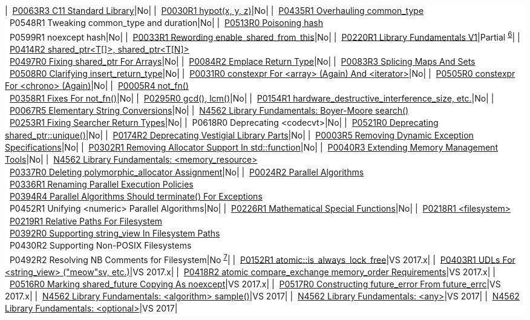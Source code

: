 |&nbsp;&nbsp;[P0063R3 C11 Standard Library](http://www.open-std.org/jtc1/sc22/wg21/docs/papers/2016/p0063r3.html)|No|
|&nbsp;&nbsp;[P0030R1 hypot(x, y, z)](http://www.open-std.org/jtc1/sc22/wg21/docs/papers/2015/p0030r1.pdf)|No|
|&nbsp;&nbsp;[P0435R1 Overhauling common_type](http://www.open-std.org/jtc1/sc22/wg21/docs/papers/2016/p0435r1.pdf)<br />&nbsp;&nbsp;P0548R1 Tweaking common\_type and duration|No|
|&nbsp;&nbsp;[P0513R0 Poisoning hash](http://www.open-std.org/jtc1/sc22/wg21/docs/papers/2016/p0513r0.pdf)<br />&nbsp;&nbsp;P0599R1 noexcept hash|No|
|&nbsp;&nbsp;[P0033R1 Rewording enable_shared_from_this](http://www.open-std.org/jtc1/sc22/wg21/docs/papers/2016/p0033r1.html)|No|
|&nbsp;&nbsp;[P0220R1 Library Fundamentals V1](http://www.open-std.org/jtc1/sc22/wg21/docs/papers/2016/p0220r1.html)|Partial <sup>[6](#note_6)</sup>|
|&nbsp;&nbsp;[P0414R2 shared_ptr\<T[]>, shared_ptr\<T[N]>](http://www.open-std.org/jtc1/sc22/wg21/docs/papers/2016/p0414r2.html)<br />&nbsp;&nbsp;[P0497R0 Fixing shared_ptr For Arrays](http://www.open-std.org/jtc1/sc22/wg21/docs/papers/2016/p0497r0.html)|No|
|&nbsp;&nbsp;[P0084R2 Emplace Return Type](http://www.open-std.org/jtc1/sc22/wg21/docs/papers/2016/p0084r2.pdf)|No|
|&nbsp;&nbsp;[P0083R3 Splicing Maps And Sets](http://www.open-std.org/jtc1/sc22/wg21/docs/papers/2016/p0083r3.pdf)<br />&nbsp;&nbsp;[P0508R0 Clarifying insert_return_type](http://www.open-std.org/jtc1/sc22/wg21/docs/papers/2016/p0508r0.html)|No|
|&nbsp;&nbsp;[P0031R0 constexpr For \<array> (Again) And \<iterator>](http://www.open-std.org/jtc1/sc22/wg21/docs/papers/2015/p0031r0.html)|No|
|&nbsp;&nbsp;[P0505R0 constexpr For \<chrono> (Again)](http://www.open-std.org/jtc1/sc22/wg21/docs/papers/2016/p0505r0.html)|No|
|&nbsp;&nbsp;[P0005R4 not_fn()](http://www.open-std.org/jtc1/sc22/wg21/docs/papers/2016/p0005r4.html)<br />&nbsp;&nbsp;[P0358R1 Fixes For not_fn()](http://www.open-std.org/jtc1/sc22/wg21/docs/papers/2016/p0358r1.html)|No|
|&nbsp;&nbsp;[P0295R0 gcd(), lcm()](http://www.open-std.org/jtc1/sc22/wg21/docs/papers/2016/p0295r0.pdf)|No|
|&nbsp;&nbsp;[P0154R1 hardware_destructive_interference_size, etc.](http://www.open-std.org/jtc1/sc22/wg21/docs/papers/2016/p0154r1.html)|No|
|&nbsp;&nbsp;[P0067R5 Elementary String Conversions](http://www.open-std.org/jtc1/sc22/wg21/docs/papers/2016/p0067r5.html)|No|
|&nbsp;&nbsp;[N4562 Library Fundamentals: Boyer-Moore search()](http://www.open-std.org/jtc1/sc22/wg21/docs/papers/2015/n4562.html#func.searchers.boyer_moore)<br/>&nbsp;&nbsp;[P0253R1 Fixing Searcher Return Types](http://www.open-std.org/jtc1/sc22/wg21/docs/papers/2016/p0253r1.pdf)|No|
|&nbsp;&nbsp;P0618R0 Deprecating \<codecvt>|No|
|&nbsp;&nbsp;[P0521R0 Deprecating shared_ptr::unique()](http://www.open-std.org/jtc1/sc22/wg21/docs/papers/2016/p0521r0.html)|No|
|&nbsp;&nbsp;[P0174R2 Deprecating Vestigial Library Parts](http://www.open-std.org/jtc1/sc22/wg21/docs/papers/2016/p0174r2.html)|No|
|&nbsp;&nbsp;[P0003R5 Removing Dynamic Exception Specifications](http://www.open-std.org/jtc1/sc22/wg21/docs/papers/2016/p0003r5.html)|No|
|&nbsp;&nbsp;[P0302R1 Removing Allocator Support In std::function](http://www.open-std.org/jtc1/sc22/wg21/docs/papers/2016/p0302r1.html)|No|
|&nbsp;&nbsp;[P0040R3 Extending Memory Management Tools](http://www.open-std.org/jtc1/sc22/wg21/docs/papers/2016/p0040r3.html)|No|
|&nbsp;&nbsp;[N4562 Library Fundamentals: \<memory_resource>](http://www.open-std.org/jtc1/sc22/wg21/docs/papers/2015/n4562.html#memory.resource.synop)<br />&nbsp;&nbsp;[P0337R0 Deleting polymorphic_allocator Assignment](http://www.open-std.org/jtc1/sc22/wg21/docs/papers/2016/p0337r0.html)|No|
|&nbsp;&nbsp;[P0024R2 Parallel Algorithms](http://www.open-std.org/jtc1/sc22/wg21/docs/papers/2016/p0024r2.html)<br />&nbsp;&nbsp;[P0336R1 Renaming Parallel Execution Policies](http://www.open-std.org/jtc1/sc22/wg21/docs/papers/2016/p0336r1.pdf)<br />&nbsp;&nbsp;[P0394R4 Parallel Algorithms Should terminate() For Exceptions](http://www.open-std.org/jtc1/sc22/wg21/docs/papers/2016/p0394r4.html)<br />&nbsp;&nbsp;P0452R1 Unifying \<numeric> Parallel Algorithms|No|
|&nbsp;&nbsp;[P0226R1 Mathematical Special Functions](http://www.open-std.org/jtc1/sc22/wg21/docs/papers/2016/p0226r1.pdf)|No|
|&nbsp;&nbsp;[P0218R1 \<filesystem>](http://www.open-std.org/jtc1/sc22/wg21/docs/papers/2016/p0218r1.html)<br />&nbsp;&nbsp;[P0219R1 Relative Paths For Filesystem](http://www.open-std.org/jtc1/sc22/wg21/docs/papers/2016/p0219r1.html)<br />&nbsp;&nbsp;[P0392R0 Supporting string_view In Filesystem Paths](http://www.open-std.org/jtc1/sc22/wg21/docs/papers/2016/p0392r0.pdf)<br />&nbsp;&nbsp;P0430R2 Supporting Non-POSIX Filesystems<br />&nbsp;&nbsp;P0492R2 Resolving NB Comments for Filesystem|No <sup>[7](#note_7)</sup>|
|&nbsp;&nbsp;[P0152R1 atomic::is_always_lock_free](http://www.open-std.org/jtc1/sc22/wg21/docs/papers/2016/p0152r1.html)|VS 2017.x|
|&nbsp;&nbsp;[P0403R1 UDLs For \<string_view> ("meow"sv, etc.)](http://www.open-std.org/jtc1/sc22/wg21/docs/papers/2016/p0403r1.html)|VS 2017.x|
|&nbsp;&nbsp;[P0418R2 atomic compare_exchange memory_order Requirements](http://www.open-std.org/jtc1/sc22/wg21/docs/papers/2016/p0418r2.html)|VS 2017.x|
|&nbsp;&nbsp;[P0516R0 Marking shared_future Copying As noexcept](http://www.open-std.org/jtc1/sc22/wg21/docs/papers/2016/p0516r0.html)|VS 2017.x|
|&nbsp;&nbsp;[P0517R0 Constructing future_error From future_errc](http://www.open-std.org/jtc1/sc22/wg21/docs/papers/2016/p0517r0.html)|VS 2017.x|
|&nbsp;&nbsp;[N4562 Library Fundamentals: \<algorithm> sample()](http://www.open-std.org/jtc1/sc22/wg21/docs/papers/2015/n4562.html#alg.random.sample)|VS 2017|
|&nbsp;&nbsp;[N4562 Library Fundamentals: \<any>](http://www.open-std.org/jtc1/sc22/wg21/docs/papers/2015/n4562.html#any)|VS 2017|
|&nbsp;&nbsp;[N4562 Library Fundamentals: \<optional>](http://www.open-std.org/jtc1/sc22/wg21/docs/papers/2015/n4562.html#optional)|VS 2017|